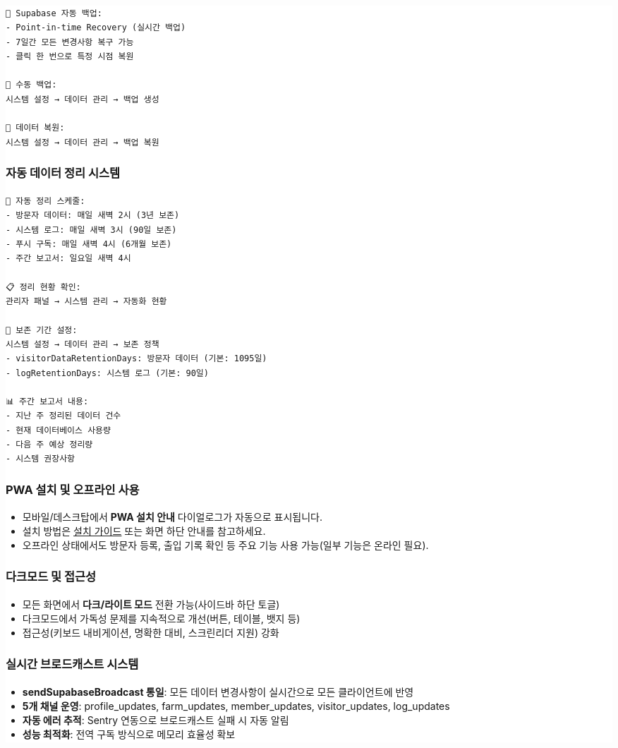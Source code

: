 ```
🔄 Supabase 자동 백업:
- Point-in-time Recovery (실시간 백업)
- 7일간 모든 변경사항 복구 가능
- 클릭 한 번으로 특정 시점 복원

💾 수동 백업:
시스템 설정 → 데이터 관리 → 백업 생성

🔁 데이터 복원:
시스템 설정 → 데이터 관리 → 백업 복원
```

### 자동 데이터 정리 시스템

```
🤖 자동 정리 스케줄:
- 방문자 데이터: 매일 새벽 2시 (3년 보존)
- 시스템 로그: 매일 새벽 3시 (90일 보존)
- 푸시 구독: 매일 새벽 4시 (6개월 보존)
- 주간 보고서: 일요일 새벽 4시

📋 정리 현황 확인:
관리자 패널 → 시스템 관리 → 자동화 현황

🔧 보존 기간 설정:
시스템 설정 → 데이터 관리 → 보존 정책
- visitorDataRetentionDays: 방문자 데이터 (기본: 1095일)
- logRetentionDays: 시스템 로그 (기본: 90일)

📊 주간 보고서 내용:
- 지난 주 정리된 데이터 건수
- 현재 데이터베이스 사용량
- 다음 주 예상 정리량
- 시스템 권장사항
```

### PWA 설치 및 오프라인 사용

- 모바일/데스크탑에서 **PWA 설치 안내** 다이얼로그가 자동으로 표시됩니다.
- 설치 방법은 [설치 가이드](/admin/test-pwa-install) 또는 화면 하단 안내를 참고하세요.
- 오프라인 상태에서도 방문자 등록, 출입 기록 확인 등 주요 기능 사용 가능(일부 기능은 온라인 필요).

### 다크모드 및 접근성

- 모든 화면에서 **다크/라이트 모드** 전환 가능(사이드바 하단 토글)
- 다크모드에서 가독성 문제를 지속적으로 개선(버튼, 테이블, 뱃지 등)
- 접근성(키보드 내비게이션, 명확한 대비, 스크린리더 지원) 강화

### 실시간 브로드캐스트 시스템

- **sendSupabaseBroadcast 통일**: 모든 데이터 변경사항이 실시간으로 모든 클라이언트에 반영
- **5개 채널 운영**: profile_updates, farm_updates, member_updates, visitor_updates, log_updates
- **자동 에러 추적**: Sentry 연동으로 브로드캐스트 실패 시 자동 알림
- **성능 최적화**: 전역 구독 방식으로 메모리 효율성 확보
